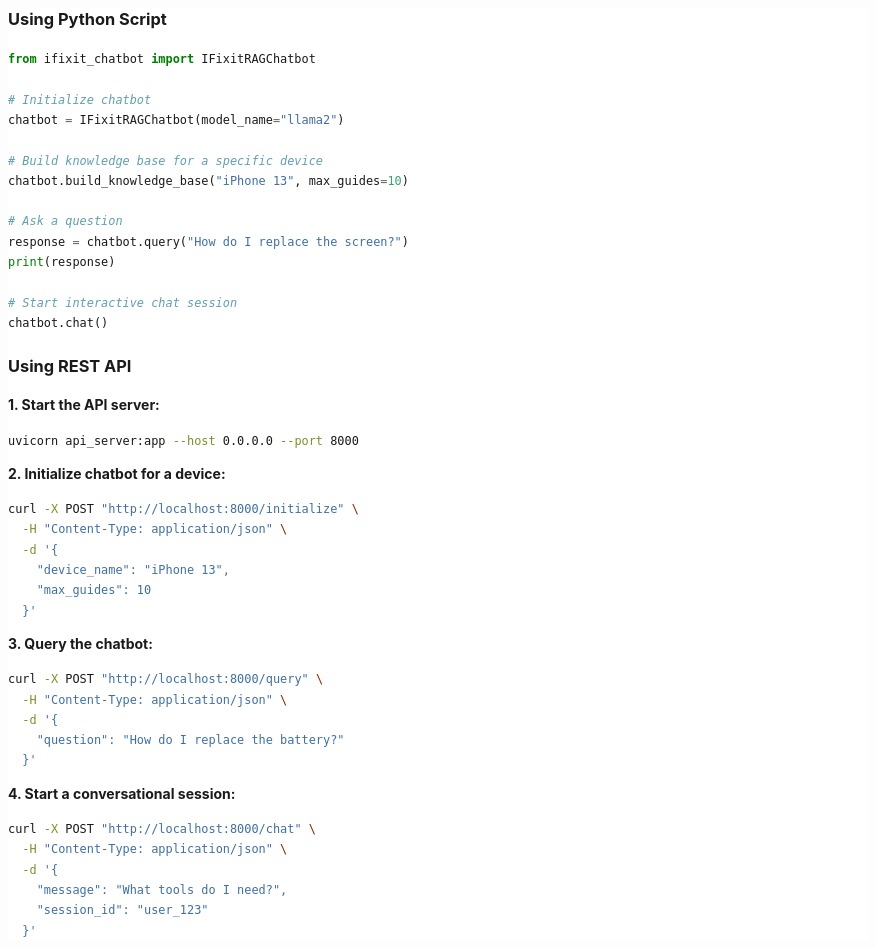 ### Using Python Script

```python
from ifixit_chatbot import IFixitRAGChatbot

# Initialize chatbot
chatbot = IFixitRAGChatbot(model_name="llama2")

# Build knowledge base for a specific device
chatbot.build_knowledge_base("iPhone 13", max_guides=10)

# Ask a question
response = chatbot.query("How do I replace the screen?")
print(response)

# Start interactive chat session
chatbot.chat()
```

### Using REST API

**1. Start the API server:**
```bash
uvicorn api_server:app --host 0.0.0.0 --port 8000
```

**2. Initialize chatbot for a device:**
```bash
curl -X POST "http://localhost:8000/initialize" \
  -H "Content-Type: application/json" \
  -d '{
    "device_name": "iPhone 13",
    "max_guides": 10
  }'
```

**3. Query the chatbot:**
```bash
curl -X POST "http://localhost:8000/query" \
  -H "Content-Type: application/json" \
  -d '{
    "question": "How do I replace the battery?"
  }'
```

**4. Start a conversational session:**
```bash
curl -X POST "http://localhost:8000/chat" \
  -H "Content-Type: application/json" \
  -d '{
    "message": "What tools do I need?",
    "session_id": "user_123"
  }'
```
